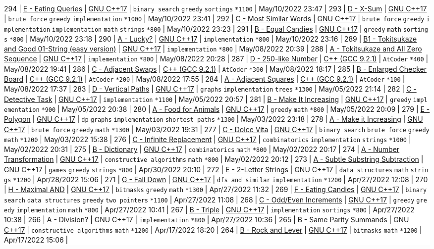 294 | [E - Eating Queries](https://codeforces.com/contest/1676/problem/E) | [GNU C++17](./codeforces/1676/E.cpp) | `binary search` `greedy` `sortings` `*1100` | May/10/2022 23:47 | 
293 | [D - X-Sum](https://codeforces.com/contest/1676/problem/D) | [GNU C++17](./codeforces/1676/D.cpp) | `brute force` `greedy` `implementation` `*1000` | May/10/2022 23:41 | 
292 | [C - Most Similar Words](https://codeforces.com/contest/1676/problem/C) | [GNU C++17](./codeforces/1676/C.cpp) | `brute force` `greedy` `implementation` `implementation` `math` `strings` `*800` | May/10/2022 23:23 | 
291 | [B - Equal Candies](https://codeforces.com/contest/1676/problem/B) | [GNU C++17](./codeforces/1676/B.cpp) | `greedy` `math` `sortings` `*800` | May/10/2022 23:18 | 
290 | [A - Lucky?](https://codeforces.com/contest/1676/problem/A) | [GNU C++17](./codeforces/1676/A.cpp) | `implementation` `*800` | May/10/2022 23:16 | 
289 | [B1 - Tokitsukaze and Good 01-String (easy version)](https://codeforces.com/contest/1678/problem/B1) | [GNU C++17](./codeforces/1678/B1.cpp) | `implementation` `*800` | May/08/2022 20:39 | 
288 | [A - Tokitsukaze and All Zero Sequence](https://codeforces.com/contest/1678/problem/A) | [GNU C++17](./codeforces/1678/A.cpp) | `implementation` `*800` | May/08/2022 20:28 | 
287 | [D - 250-like Number](https://atcoder.jp/contests/abc250/tasks/abc250_d) | [C++ (GCC 9.2.1)](./atcoder/abc250/D.cpp) | `AtCoder` `*400` | May/08/2022 19:41 | 
286 | [C - Adjacent Swaps](https://atcoder.jp/contests/abc250/tasks/abc250_c) | [C++ (GCC 9.2.1)](./atcoder/abc250/C.cpp) | `AtCoder` `*300` | May/08/2022 18:17 | 
285 | [B - Enlarged Checker Board](https://atcoder.jp/contests/abc250/tasks/abc250_b) | [C++ (GCC 9.2.1)](./atcoder/abc250/B.cpp) | `AtCoder` `*200` | May/08/2022 17:55 | 
284 | [A - Adjacent Squares](https://atcoder.jp/contests/abc250/tasks/abc250_a) | [C++ (GCC 9.2.1)](./atcoder/abc250/A.cpp) | `AtCoder` `*100` | May/08/2022 17:37 | 
283 | [D - Vertical Paths](https://codeforces.com/contest/1675/problem/D) | [GNU C++17](./codeforces/1675/D.cpp) | `graphs` `implementation` `trees` `*1300` | May/05/2022 21:14 | 
282 | [C - Detective Task](https://codeforces.com/contest/1675/problem/C) | [GNU C++17](./codeforces/1675/C.cpp) | `implementation` `*1100` | May/05/2022 20:57 | 
281 | [B - Make It Increasing](https://codeforces.com/contest/1675/problem/B) | [GNU C++17](./codeforces/1675/B.cpp) | `greedy` `implementation` `*900` | May/05/2022 20:38 | 
280 | [A - Food for Animals](https://codeforces.com/contest/1675/problem/A) | [GNU C++17](./codeforces/1675/A.cpp) | `greedy` `math` `*800` | May/05/2022 20:09 | 
279 | [E - Polygon](https://codeforces.com/contest/1360/problem/E) | [GNU C++17](./codeforces/1360/E.cpp) | `dp` `graphs` `implementation` `shortest paths` `*1300` | May/03/2022 23:18 | 
278 | [A - Make it Increasing](https://codeforces.com/contest/1667/problem/A) | [GNU C++17](./codeforces/1667/A.cpp) | `brute force` `greedy` `math` `*1300` | May/03/2022 19:31 | 
277 | [C - Dolce Vita](https://codeforces.com/contest/1671/problem/C) | [GNU C++17](./codeforces/1671/C.cpp) | `binary search` `brute force` `greedy` `math` `*1200` | May/03/2022 15:38 | 
276 | [C - Infinite Replacement](https://codeforces.com/contest/1674/problem/C) | [GNU C++17](./codeforces/1674/C.cpp) | `combinatorics` `implementation` `strings` `*1000` | May/02/2022 20:31 | 
275 | [B - Dictionary](https://codeforces.com/contest/1674/problem/B) | [GNU C++17](./codeforces/1674/B.cpp) | `combinatorics` `math` `*800` | May/02/2022 20:17 | 
274 | [A - Number Transformation](https://codeforces.com/contest/1674/problem/A) | [GNU C++17](./codeforces/1674/A.cpp) | `constructive algorithms` `math` `*800` | May/02/2022 20:12 | 
273 | [A - Subtle Substring Subtraction](https://codeforces.com/contest/1673/problem/A) | [GNU C++17](./codeforces/1673/A.cpp) | `games` `greedy` `strings` `*800` | Apr/30/2022 20:10 | 
272 | [E - 2-Letter Strings](https://codeforces.com/contest/1669/problem/E) | [GNU C++17](./codeforces/1669/E.cpp) | `data structures` `math` `strings` `*1200` | Apr/28/2022 15:06 | 
271 | [G - Fall Down](https://codeforces.com/contest/1669/problem/G) | [GNU C++17](./codeforces/1669/G.cpp) | `dfs and similar` `implementation` `*1200` | Apr/27/2022 12:08 | 
270 | [H - Maximal AND](https://codeforces.com/contest/1669/problem/H) | [GNU C++17](./codeforces/1669/H.cpp) | `bitmasks` `greedy` `math` `*1300` | Apr/27/2022 11:32 | 
269 | [F - Eating Candies](https://codeforces.com/contest/1669/problem/F) | [GNU C++17](./codeforces/1669/F.cpp) | `binary search` `data structures` `greedy` `two pointers` `*1100` | Apr/27/2022 11:08 | 
268 | [C - Odd/Even Increments](https://codeforces.com/contest/1669/problem/C) | [GNU C++17](./codeforces/1669/C.cpp) | `greedy` `greedy` `implementation` `math` `*800` | Apr/27/2022 10:41 | 
267 | [B - Triple](https://codeforces.com/contest/1669/problem/B) | [GNU C++17](./codeforces/1669/B.cpp) | `implementation` `sortings` `*800` | Apr/27/2022 10:38 | 
266 | [A - Division?](https://codeforces.com/contest/1669/problem/A) | [GNU C++17](./codeforces/1669/A.cpp) | `implementation` `*800` | Apr/27/2022 10:36 | 
265 | [B - Same Parity Summands](https://codeforces.com/contest/1352/problem/B) | [GNU C++17](./codeforces/1352/B.cpp) | `constructive algorithms` `math` `*1200` | Apr/17/2022 18:20 | 
264 | [B - Rock and Lever](https://codeforces.com/contest/1420/problem/B) | [GNU C++17](./codeforces/1420/B.cpp) | `bitmasks` `math` `*1200` | Apr/17/2022 15:06 | 